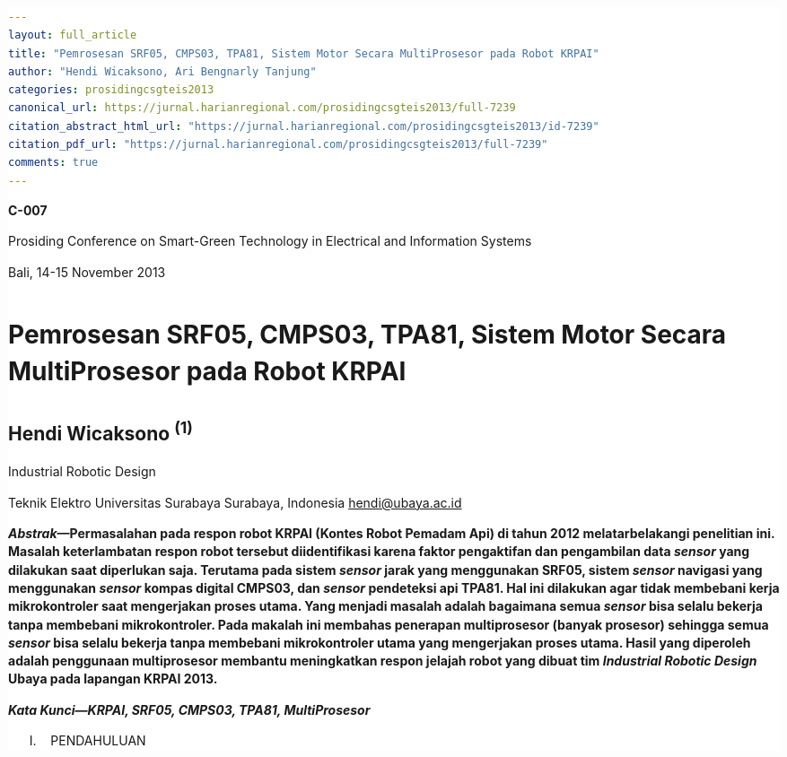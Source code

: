```yaml
---
layout: full_article
title: "Pemrosesan SRF05, CMPS03, TPA81, Sistem Motor Secara MultiProsesor pada Robot KRPAI"
author: "Hendi Wicaksono, Ari Bengnarly Tanjung"
categories: prosidingcsgteis2013
canonical_url: https://jurnal.harianregional.com/prosidingcsgteis2013/full-7239 
citation_abstract_html_url: "https://jurnal.harianregional.com/prosidingcsgteis2013/id-7239"
citation_pdf_url: "https://jurnal.harianregional.com/prosidingcsgteis2013/full-7239"  
comments: true
---
```


<p><span class="font1" style="font-weight:bold;">C-007</span></p>
<p><span class="font0">Prosiding Conference on Smart-Green Technology in Electrical and Information Systems</span></p>
<p><span class="font0">Bali, 14-15 November 2013</span></p><a name="caption1"></a>
<h1><a name="bookmark0"></a><span class="font8"><a name="bookmark1"></a>Pemrosesan SRF05, CMPS03, TPA81, Sistem Motor Secara MultiProsesor pada Robot KRPAI</span></h1>
<h2><a name="bookmark2"></a><span class="font7"><a name="bookmark3"></a>Hendi Wicaksono <sup>(1)</sup></span></h2>
<p><span class="font6">Industrial Robotic Design</span></p>
<p><span class="font6">Teknik Elektro Universitas Surabaya Surabaya, Indonesia </span><a href="mailto:hendi@ubaya.ac.id"><span class="font6">hendi@ubaya.ac.id</span></a></p>
<p><span class="font5" style="font-weight:bold;font-style:italic;">Abstrak</span><span class="font5" style="font-weight:bold;">—Permasalahan pada respon robot KRPAI (Kontes Robot Pemadam Api) di tahun 2012 melatarbelakangi penelitian ini. Masalah keterlambatan respon robot tersebut diidentifikasi karena faktor pengaktifan dan pengambilan data </span><span class="font5" style="font-weight:bold;font-style:italic;">sensor</span><span class="font5" style="font-weight:bold;"> yang dilakukan saat diperlukan saja. Terutama pada sistem </span><span class="font5" style="font-weight:bold;font-style:italic;">sensor </span><span class="font5" style="font-weight:bold;">jarak yang menggunakan SRF05, sistem </span><span class="font5" style="font-weight:bold;font-style:italic;">sensor</span><span class="font5" style="font-weight:bold;"> navigasi yang menggunakan </span><span class="font5" style="font-weight:bold;font-style:italic;">sensor</span><span class="font5" style="font-weight:bold;"> kompas digital CMPS03, dan </span><span class="font5" style="font-weight:bold;font-style:italic;">sensor </span><span class="font5" style="font-weight:bold;">pendeteksi api TPA81. Hal ini dilakukan agar tidak membebani kerja mikrokontroler saat mengerjakan proses utama. Yang menjadi masalah adalah bagaimana semua </span><span class="font5" style="font-weight:bold;font-style:italic;">sensor</span><span class="font5" style="font-weight:bold;"> bisa selalu bekerja tanpa membebani mikrokontroler. Pada makalah ini membahas penerapan multiprosesor (banyak prosesor) sehingga semua </span><span class="font5" style="font-weight:bold;font-style:italic;">sensor</span><span class="font5" style="font-weight:bold;"> bisa selalu bekerja tanpa membebani mikrokontroler utama yang mengerjakan proses utama. Hasil yang diperoleh adalah penggunaan multiprosesor membantu meningkatkan respon jelajah robot yang dibuat tim </span><span class="font5" style="font-weight:bold;font-style:italic;">Industrial Robotic Design</span><span class="font5" style="font-weight:bold;"> Ubaya pada lapangan KRPAI 2013.</span></p>
<p><span class="font5" style="font-weight:bold;font-style:italic;">Kata Kunci—KRPAI, SRF05, CMPS03, TPA81, MultiProsesor</span></p>
<ul style="list-style:none;"><li>
<p><span class="font6">I. &nbsp;&nbsp;&nbsp;PENDAHULUAN</span></p></li></ul>